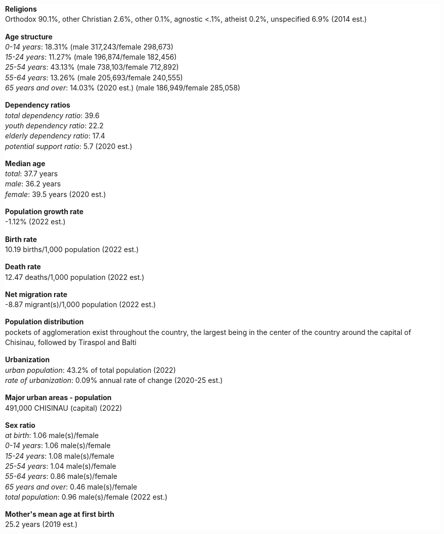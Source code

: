 **Religions**<br>
Orthodox 90.1%, other Christian 2.6%, other 0.1%, agnostic <.1%, atheist 0.2%, unspecified 6.9% (2014 est.)<br>

**Age structure**<br>
_0-14 years_: 18.31% (male 317,243/female 298,673)<br>
_15-24 years_: 11.27% (male 196,874/female 182,456)<br>
_25-54 years_: 43.13% (male 738,103/female 712,892)<br>
_55-64 years_: 13.26% (male 205,693/female 240,555)<br>
_65 years and over_: 14.03% (2020 est.) (male 186,949/female 285,058)<br>

**Dependency ratios**<br>
_total dependency ratio_: 39.6<br>
_youth dependency ratio_: 22.2<br>
_elderly dependency ratio_: 17.4<br>
_potential support ratio_: 5.7 (2020 est.)<br>

**Median age**<br>
_total_: 37.7 years<br>
_male_: 36.2 years<br>
_female_: 39.5 years (2020 est.)<br>

**Population growth rate**<br>
-1.12% (2022 est.)<br>

**Birth rate**<br>
10.19 births/1,000 population (2022 est.)<br>

**Death rate**<br>
12.47 deaths/1,000 population (2022 est.)<br>

**Net migration rate**<br>
-8.87 migrant(s)/1,000 population (2022 est.)<br>

**Population distribution**<br>
pockets of agglomeration exist throughout the country, the largest being in the center of the country around the capital of Chisinau, followed by Tiraspol and Balti<br>

**Urbanization**<br>
_urban population_: 43.2% of total population (2022)<br>
_rate of urbanization_: 0.09% annual rate of change (2020-25 est.)<br>

**Major urban areas - population**<br>
491,000 CHISINAU (capital) (2022)<br>

**Sex ratio**<br>
_at birth_: 1.06 male(s)/female<br>
_0-14 years_: 1.06 male(s)/female<br>
_15-24 years_: 1.08 male(s)/female<br>
_25-54 years_: 1.04 male(s)/female<br>
_55-64 years_: 0.86 male(s)/female<br>
_65 years and over_: 0.46 male(s)/female<br>
_total population_: 0.96 male(s)/female (2022 est.)<br>

**Mother's mean age at first birth**<br>
25.2 years (2019 est.)<br>
